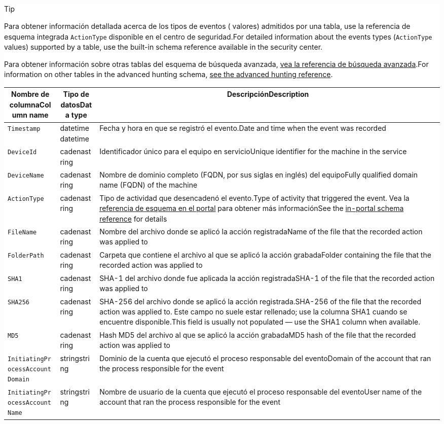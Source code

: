 >[!TIP]
> <span data-ttu-id="39120-109">Para obtener información detallada acerca de los tipos de eventos ( valores) admitidos por una tabla, use la referencia de esquema integrada `ActionType` disponible en el centro de seguridad.</span><span class="sxs-lookup"><span data-stu-id="39120-109">For detailed information about the events types (`ActionType` values) supported by a table, use the built-in schema reference available in the security center.</span></span>

<span data-ttu-id="39120-110">Para obtener información sobre otras tablas del esquema de búsqueda avanzada, [vea la referencia de búsqueda avanzada](advanced-hunting-schema-tables.md).</span><span class="sxs-lookup"><span data-stu-id="39120-110">For information on other tables in the advanced hunting schema, [see the advanced hunting reference](advanced-hunting-schema-tables.md).</span></span>

| <span data-ttu-id="39120-111">Nombre de columna</span><span class="sxs-lookup"><span data-stu-id="39120-111">Column name</span></span> | <span data-ttu-id="39120-112">Tipo de datos</span><span class="sxs-lookup"><span data-stu-id="39120-112">Data type</span></span> | <span data-ttu-id="39120-113">Descripción</span><span class="sxs-lookup"><span data-stu-id="39120-113">Description</span></span> |
|-------------|-----------|-------------|
| `Timestamp` | <span data-ttu-id="39120-114">datetime</span><span class="sxs-lookup"><span data-stu-id="39120-114">datetime</span></span> | <span data-ttu-id="39120-115">Fecha y hora en que se registró el evento.</span><span class="sxs-lookup"><span data-stu-id="39120-115">Date and time when the event was recorded</span></span> |
| `DeviceId` | <span data-ttu-id="39120-116">cadena</span><span class="sxs-lookup"><span data-stu-id="39120-116">string</span></span> | <span data-ttu-id="39120-117">Identificador único para el equipo en servicio</span><span class="sxs-lookup"><span data-stu-id="39120-117">Unique identifier for the machine in the service</span></span> |
| `DeviceName` | <span data-ttu-id="39120-118">cadena</span><span class="sxs-lookup"><span data-stu-id="39120-118">string</span></span> | <span data-ttu-id="39120-119">Nombre de dominio completo (FQDN, por sus siglas en inglés) del equipo</span><span class="sxs-lookup"><span data-stu-id="39120-119">Fully qualified domain name (FQDN) of the machine</span></span> |
| `ActionType` | <span data-ttu-id="39120-120">cadena</span><span class="sxs-lookup"><span data-stu-id="39120-120">string</span></span> | <span data-ttu-id="39120-121">Tipo de actividad que desencadenó el evento.</span><span class="sxs-lookup"><span data-stu-id="39120-121">Type of activity that triggered the event.</span></span> <span data-ttu-id="39120-122">Vea la [referencia de esquema en el portal](advanced-hunting-schema-tables.md?#get-schema-information-in-the-security-center) para obtener más información</span><span class="sxs-lookup"><span data-stu-id="39120-122">See the [in-portal schema reference](advanced-hunting-schema-tables.md?#get-schema-information-in-the-security-center) for details</span></span> |
| `FileName` | <span data-ttu-id="39120-123">cadena</span><span class="sxs-lookup"><span data-stu-id="39120-123">string</span></span> | <span data-ttu-id="39120-124">Nombre del archivo donde se aplicó la acción registrada</span><span class="sxs-lookup"><span data-stu-id="39120-124">Name of the file that the recorded action was applied to</span></span> |
| `FolderPath` | <span data-ttu-id="39120-125">cadena</span><span class="sxs-lookup"><span data-stu-id="39120-125">string</span></span> | <span data-ttu-id="39120-126">Carpeta que contiene el archivo al que se aplicó la acción grabada</span><span class="sxs-lookup"><span data-stu-id="39120-126">Folder containing the file that the recorded action was applied to</span></span> |
| `SHA1` | <span data-ttu-id="39120-127">cadena</span><span class="sxs-lookup"><span data-stu-id="39120-127">string</span></span> | <span data-ttu-id="39120-128">SHA-1 del archivo donde fue aplicada la acción registrada</span><span class="sxs-lookup"><span data-stu-id="39120-128">SHA-1 of the file that the recorded action was applied to</span></span> |
| `SHA256` | <span data-ttu-id="39120-129">cadena</span><span class="sxs-lookup"><span data-stu-id="39120-129">string</span></span> | <span data-ttu-id="39120-130">SHA-256 del archivo donde se aplicó la acción registrada.</span><span class="sxs-lookup"><span data-stu-id="39120-130">SHA-256 of the file that the recorded action was applied to.</span></span> <span data-ttu-id="39120-131">Este campo no suele estar rellenado; use la columna SHA1 cuando se encuentre disponible.</span><span class="sxs-lookup"><span data-stu-id="39120-131">This field is usually not populated — use the SHA1 column when available.</span></span> |
| `MD5` | <span data-ttu-id="39120-132">cadena</span><span class="sxs-lookup"><span data-stu-id="39120-132">string</span></span> | <span data-ttu-id="39120-133">Hash MD5 del archivo al que se aplicó la acción grabada</span><span class="sxs-lookup"><span data-stu-id="39120-133">MD5 hash of the file that the recorded action was applied to</span></span> |
| `InitiatingProcessAccountDomain` | <span data-ttu-id="39120-134">string</span><span class="sxs-lookup"><span data-stu-id="39120-134">string</span></span> | <span data-ttu-id="39120-135">Dominio de la cuenta que ejecutó el proceso responsable del evento</span><span class="sxs-lookup"><span data-stu-id="39120-135">Domain of the account that ran the process responsible for the event</span></span> |
| `InitiatingProcessAccountName` | <span data-ttu-id="39120-136">string</span><span class="sxs-lookup"><span data-stu-id="39120-136">string</span></span> | <span data-ttu-id="39120-137">Nombre de usuario de la cuenta que ejecutó el proceso responsable del evento</span><span class="sxs-lookup"><span data-stu-id="39120-137">User name of the account that ran the process responsible for the event</span></span> |